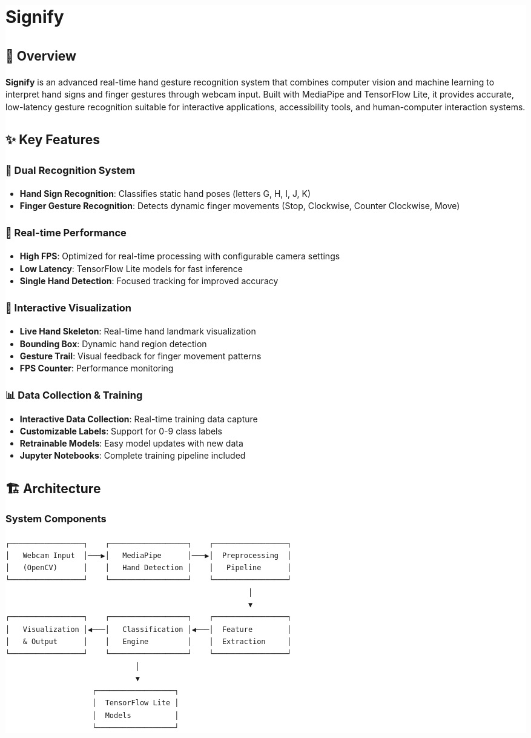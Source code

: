 # Signify

## 🎯 Overview

**Signify** is an advanced real-time hand gesture recognition system that combines computer vision and machine learning to interpret hand signs and finger gestures through webcam input. Built with MediaPipe and TensorFlow Lite, it provides accurate, low-latency gesture recognition suitable for interactive applications, accessibility tools, and human-computer interaction systems.

## ✨ Key Features

### 🤖 Dual Recognition System
- **Hand Sign Recognition**: Classifies static hand poses (letters G, H, I, J, K)
- **Finger Gesture Recognition**: Detects dynamic finger movements (Stop, Clockwise, Counter Clockwise, Move)

### 🚀 Real-time Performance
- **High FPS**: Optimized for real-time processing with configurable camera settings
- **Low Latency**: TensorFlow Lite models for fast inference
- **Single Hand Detection**: Focused tracking for improved accuracy

### 🎨 Interactive Visualization
- **Live Hand Skeleton**: Real-time hand landmark visualization
- **Bounding Box**: Dynamic hand region detection
- **Gesture Trail**: Visual feedback for finger movement patterns
- **FPS Counter**: Performance monitoring

### 📊 Data Collection & Training
- **Interactive Data Collection**: Real-time training data capture
- **Customizable Labels**: Support for 0-9 class labels
- **Retrainable Models**: Easy model updates with new data
- **Jupyter Notebooks**: Complete training pipeline included

## 🏗️ Architecture

### System Components

```
┌─────────────────┐    ┌──────────────────┐    ┌─────────────────┐
│   Webcam Input  │───▶│   MediaPipe      │───▶│  Preprocessing  │
│   (OpenCV)      │    │   Hand Detection │    │   Pipeline      │
└─────────────────┘    └──────────────────┘    └─────────────────┘
                                                        │
                                                        ▼
┌─────────────────┐    ┌──────────────────┐    ┌─────────────────┐
│   Visualization │◀───│   Classification │◀───│  Feature        │
│   & Output      │    │   Engine         │    │  Extraction     │
└─────────────────┘    └──────────────────┘    └─────────────────┘
                              │
                              ▼
                    ┌──────────────────┐
                    │  TensorFlow Lite │
                    │  Models          │
                    └──────────────────┘
```
